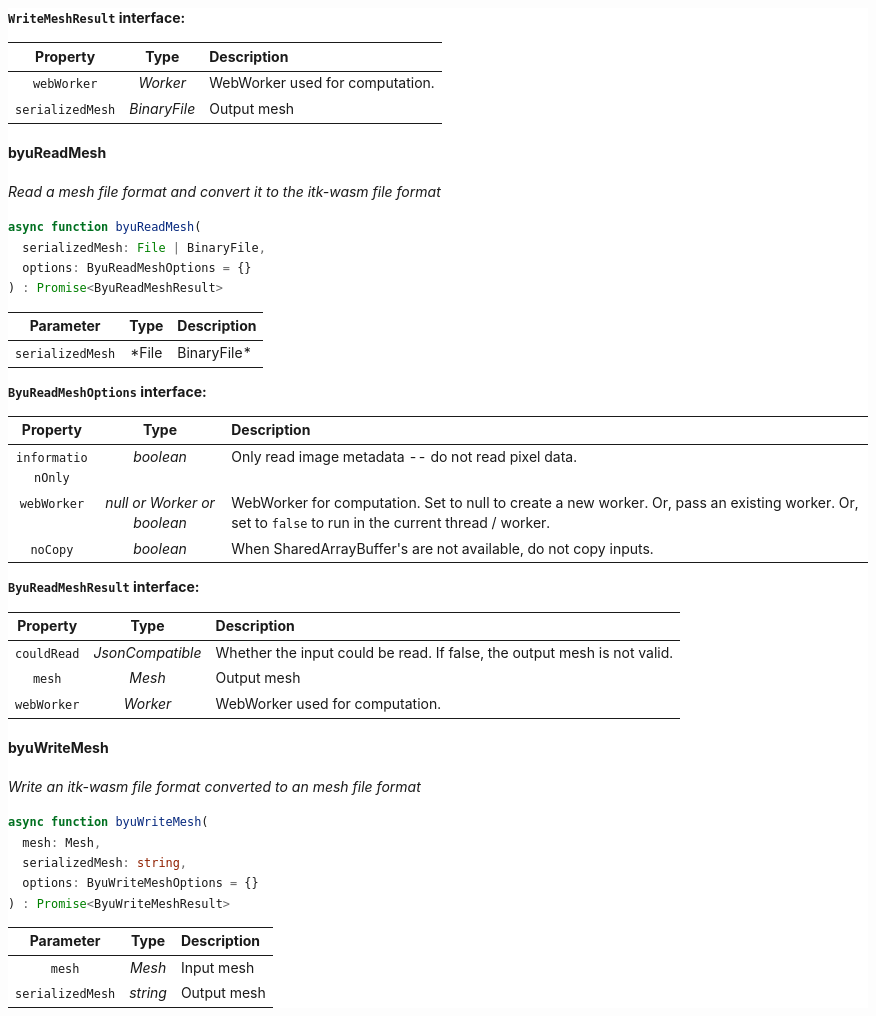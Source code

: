 **`WriteMeshResult` interface:**

|     Property     |       Type       | Description                                                                 |
| :--------------: | :--------------: | :-------------------------------------------------------------------------- |
|    `webWorker`   |     *Worker*     | WebWorker used for computation.                                             |
| `serializedMesh` |   *BinaryFile*   | Output mesh                                                                 |

#### byuReadMesh

*Read a mesh file format and convert it to the itk-wasm file format*

```ts
async function byuReadMesh(
  serializedMesh: File | BinaryFile,
  options: ByuReadMeshOptions = {}
) : Promise<ByuReadMeshResult>
```

|     Parameter    |         Type        | Description                              |
| :--------------: | :-----------------: | :--------------------------------------- |
| `serializedMesh` | *File | BinaryFile* | Input mesh serialized in the file format |

**`ByuReadMeshOptions` interface:**

|      Property     |             Type            | Description                                                                                                                                           |
| :---------------: | :-------------------------: | :---------------------------------------------------------------------------------------------------------------------------------------------------- |
| `informationOnly` |          *boolean*          | Only read image metadata -- do not read pixel data.                                                                                                   |
|    `webWorker`    | *null or Worker or boolean* | WebWorker for computation. Set to null to create a new worker. Or, pass an existing worker. Or, set to `false` to run in the current thread / worker. |
|      `noCopy`     |          *boolean*          | When SharedArrayBuffer's are not available, do not copy inputs.                                                                                       |

**`ByuReadMeshResult` interface:**

|   Property  |       Type       | Description                                                              |
| :---------: | :--------------: | :----------------------------------------------------------------------- |
| `couldRead` | *JsonCompatible* | Whether the input could be read. If false, the output mesh is not valid. |
|    `mesh`   |      *Mesh*      | Output mesh                                                              |
| `webWorker` |     *Worker*     | WebWorker used for computation.                                          |

#### byuWriteMesh

*Write an itk-wasm file format converted to an mesh file format*

```ts
async function byuWriteMesh(
  mesh: Mesh,
  serializedMesh: string,
  options: ByuWriteMeshOptions = {}
) : Promise<ByuWriteMeshResult>
```

|     Parameter    |   Type   | Description |
| :--------------: | :------: | :---------- |
|      `mesh`      |  *Mesh*  | Input mesh  |
| `serializedMesh` | *string* | Output mesh |
